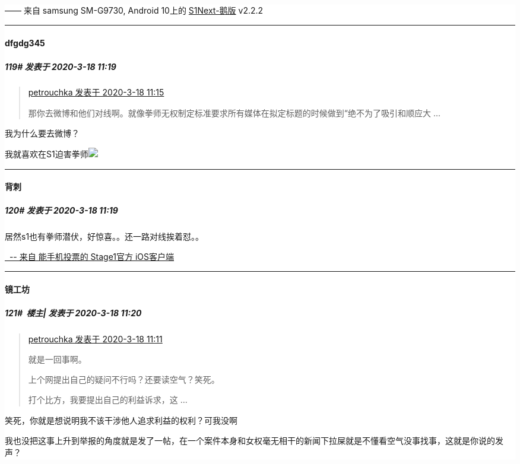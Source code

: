 —— 来自 samsung SM-G9730, Android 10上的 [S1Next-鹅版](https://github.com/ykrank/S1-Next/releases) v2.2.2







*****

####  dfgdg345  
##### 119#       发表于 2020-3-18 11:19



<blockquote><a href="httphttps://bbs.saraba1st.com/2b/forum.php?mod=redirect&amp;goto=findpost&amp;pid=46782978&amp;ptid=1919462" target="_blank">petrouchka 发表于 2020-3-18 11:15</a>

那你去微博和他们对线啊。就像拳师无权制定标准要求所有媒体在拟定标题的时候做到“绝不为了吸引和顺应大 ...</blockquote>
我为什么要去微博？

我就喜欢在S1迫害拳师<img src="https://static.saraba1st.com/image/smiley/face2017/049.png" referrerpolicy="no-referrer">







*****

####  背刺  
##### 120#       发表于 2020-3-18 11:19




居然s1也有拳师潜伏，好惊喜。。还一路对线挨着怼。。

[  -- 来自 能手机投票的 Stage1官方 iOS客户端](https://itunes.apple.com/fi/app/saraba1st/id1221237470?mt=8)







*****

####  镜工坊  
##### 121#         楼主| 发表于 2020-3-18 11:20



<blockquote><a href="httphttps://bbs.saraba1st.com/2b/forum.php?mod=redirect&amp;goto=findpost&amp;pid=46782907&amp;ptid=1919462" target="_blank">petrouchka 发表于 2020-3-18 11:11</a>

就是一回事啊。

上个网提出自己的疑问不行吗？还要读空气？笑死。

打个比方，我要提出自己的利益诉求，这 ...</blockquote>
笑死，你就是想说明我不该干涉他人追求利益的权利？可我没啊

我也没把这事上升到举报的角度就是发了一帖，在一个案件本身和女权毫无相干的新闻下拉屎就是不懂看空气没事找事，这就是你说的发声？

